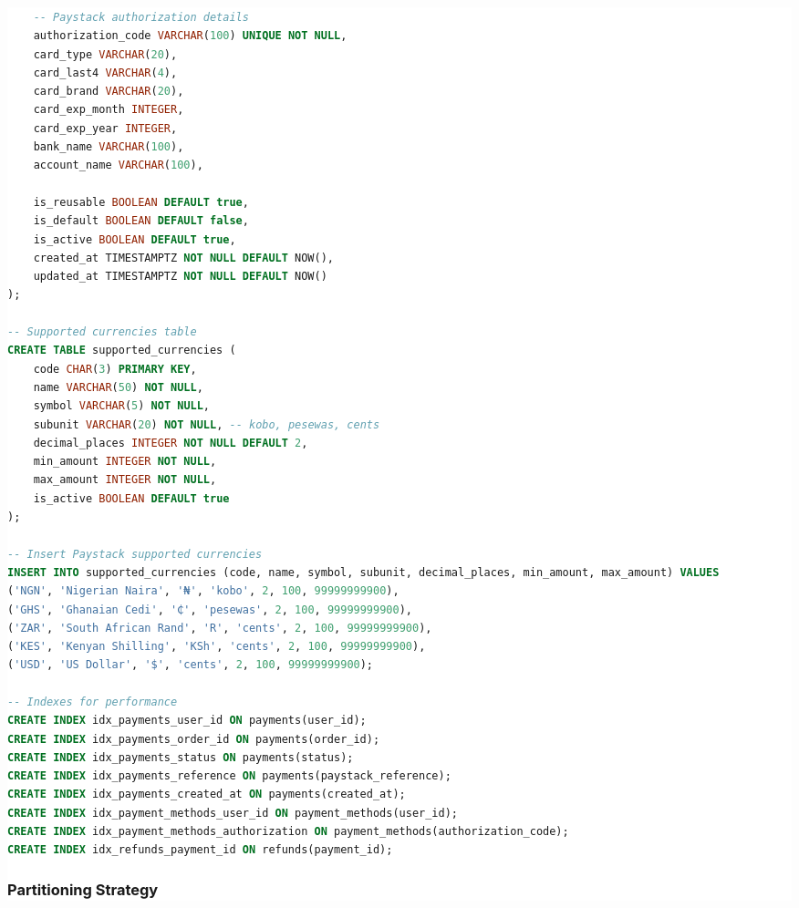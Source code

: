 ```sql
    -- Paystack authorization details
    authorization_code VARCHAR(100) UNIQUE NOT NULL,
    card_type VARCHAR(20),
    card_last4 VARCHAR(4),
    card_brand VARCHAR(20),
    card_exp_month INTEGER,
    card_exp_year INTEGER,
    bank_name VARCHAR(100),
    account_name VARCHAR(100),
    
    is_reusable BOOLEAN DEFAULT true,
    is_default BOOLEAN DEFAULT false,
    is_active BOOLEAN DEFAULT true,
    created_at TIMESTAMPTZ NOT NULL DEFAULT NOW(),
    updated_at TIMESTAMPTZ NOT NULL DEFAULT NOW()
);

-- Supported currencies table
CREATE TABLE supported_currencies (
    code CHAR(3) PRIMARY KEY,
    name VARCHAR(50) NOT NULL,
    symbol VARCHAR(5) NOT NULL,
    subunit VARCHAR(20) NOT NULL, -- kobo, pesewas, cents
    decimal_places INTEGER NOT NULL DEFAULT 2,
    min_amount INTEGER NOT NULL,
    max_amount INTEGER NOT NULL,
    is_active BOOLEAN DEFAULT true
);

-- Insert Paystack supported currencies
INSERT INTO supported_currencies (code, name, symbol, subunit, decimal_places, min_amount, max_amount) VALUES
('NGN', 'Nigerian Naira', '₦', 'kobo', 2, 100, 99999999900),
('GHS', 'Ghanaian Cedi', '₵', 'pesewas', 2, 100, 99999999900),
('ZAR', 'South African Rand', 'R', 'cents', 2, 100, 99999999900),
('KES', 'Kenyan Shilling', 'KSh', 'cents', 2, 100, 99999999900),
('USD', 'US Dollar', '$', 'cents', 2, 100, 99999999900);

-- Indexes for performance
CREATE INDEX idx_payments_user_id ON payments(user_id);
CREATE INDEX idx_payments_order_id ON payments(order_id);
CREATE INDEX idx_payments_status ON payments(status);
CREATE INDEX idx_payments_reference ON payments(paystack_reference);
CREATE INDEX idx_payments_created_at ON payments(created_at);
CREATE INDEX idx_payment_methods_user_id ON payment_methods(user_id);
CREATE INDEX idx_payment_methods_authorization ON payment_methods(authorization_code);
CREATE INDEX idx_refunds_payment_id ON refunds(payment_id);
```

### Partitioning Strategy
